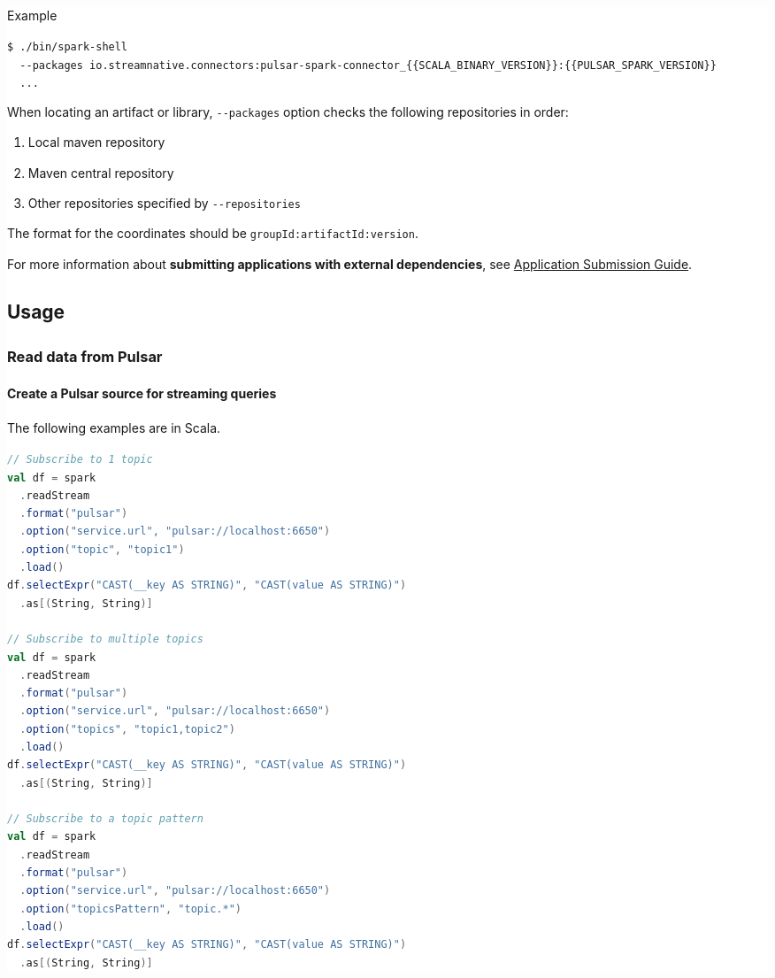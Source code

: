 Example

```
$ ./bin/spark-shell 
  --packages io.streamnative.connectors:pulsar-spark-connector_{{SCALA_BINARY_VERSION}}:{{PULSAR_SPARK_VERSION}}
  ...
```

When locating an artifact or library, `--packages` option checks the following repositories in order:

1. Local maven repository

2. Maven central repository

3. Other repositories specified by `--repositories`

The format for the coordinates should be `groupId:artifactId:version`.

For more information about **submitting applications with external dependencies**, see [Application Submission Guide](https://spark.apache.org/docs/latest/submitting-applications.html).

## Usage

### Read data from Pulsar

#### Create a Pulsar source for streaming queries
The following examples are in Scala.
```scala
// Subscribe to 1 topic
val df = spark
  .readStream
  .format("pulsar")
  .option("service.url", "pulsar://localhost:6650")
  .option("topic", "topic1")
  .load()
df.selectExpr("CAST(__key AS STRING)", "CAST(value AS STRING)")
  .as[(String, String)]

// Subscribe to multiple topics
val df = spark
  .readStream
  .format("pulsar")
  .option("service.url", "pulsar://localhost:6650")
  .option("topics", "topic1,topic2")
  .load()
df.selectExpr("CAST(__key AS STRING)", "CAST(value AS STRING)")
  .as[(String, String)]

// Subscribe to a topic pattern
val df = spark
  .readStream
  .format("pulsar")
  .option("service.url", "pulsar://localhost:6650")
  .option("topicsPattern", "topic.*")
  .load()
df.selectExpr("CAST(__key AS STRING)", "CAST(value AS STRING)")
  .as[(String, String)]
```
